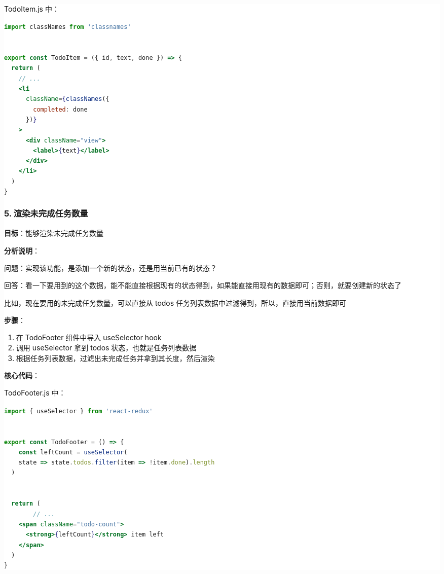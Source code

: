 TodoItem.js 中：

```jsx
import classNames from 'classnames'


export const TodoItem = ({ id, text, done }) => {
  return (
    // ...
    <li
      className={classNames({
        completed: done
      })}
    >
      <div className="view">
        <label>{text}</label>
      </div>
    </li>
  )
}
```

### 5. 渲染未完成任务数量

**目标**：能够渲染未完成任务数量

**分析说明**：

问题：实现该功能，是添加一个新的状态，还是用当前已有的状态？

回答：看一下要用到的这个数据，能不能直接根据现有的状态得到，如果能直接用现有的数据即可；否则，就要创建新的状态了

比如，现在要用的未完成任务数量，可以直接从 todos 任务列表数据中过滤得到，所以，直接用当前数据即可

**步骤**：

1. 在 TodoFooter 组件中导入 useSelector hook
2. 调用 useSelector 拿到 todos 状态，也就是任务列表数据
3. 根据任务列表数据，过滤出未完成任务并拿到其长度，然后渲染

**核心代码**：

TodoFooter.js 中：

```jsx
import { useSelector } from 'react-redux'


export const TodoFooter = () => {
	const leftCount = useSelector(
    state => state.todos.filter(item => !item.done).length
  )


  return (
		// ...
    <span className="todo-count">
      <strong>{leftCount}</strong> item left
    </span>
  )
}
```
